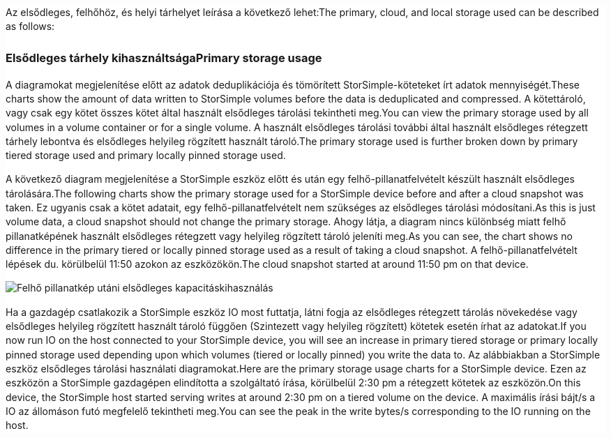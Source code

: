 
<span data-ttu-id="99d06-128">Az elsődleges, felhőhöz, és helyi tárhelyet leírása a következő lehet:</span><span class="sxs-lookup"><span data-stu-id="99d06-128">The primary, cloud, and local storage used can be described as follows:</span></span>

### <a name="primary-storage-usage"></a><span data-ttu-id="99d06-129">Elsődleges tárhely kihasználtsága</span><span class="sxs-lookup"><span data-stu-id="99d06-129">Primary storage usage</span></span>
<span data-ttu-id="99d06-130">A diagramokat megjelenítése előtt az adatok deduplikációja és tömörített StorSimple-köteteket írt adatok mennyiségét.</span><span class="sxs-lookup"><span data-stu-id="99d06-130">These charts show the amount of data written to StorSimple volumes before the data is deduplicated and compressed.</span></span> <span data-ttu-id="99d06-131">A kötettároló, vagy csak egy kötet összes kötet által használt elsődleges tárolási tekintheti meg.</span><span class="sxs-lookup"><span data-stu-id="99d06-131">You can view the primary storage used by all volumes in a volume container or for a single volume.</span></span> <span data-ttu-id="99d06-132">A használt elsődleges tárolási további által használt elsődleges rétegzett tárhely lebontva és elsődleges helyileg rögzített használt tároló.</span><span class="sxs-lookup"><span data-stu-id="99d06-132">The primary storage used is further broken down by primary tiered storage used and primary locally pinned storage used.</span></span>

<span data-ttu-id="99d06-133">A következő diagram megjelenítése a StorSimple eszköz előtt és után egy felhő-pillanatfelvételt készült használt elsődleges tárolására.</span><span class="sxs-lookup"><span data-stu-id="99d06-133">The following charts show the primary storage used for a StorSimple device before and after a cloud snapshot was taken.</span></span> <span data-ttu-id="99d06-134">Ez ugyanis csak a kötet adatait, egy felhő-pillanatfelvételt nem szükséges az elsődleges tárolási módosítani.</span><span class="sxs-lookup"><span data-stu-id="99d06-134">As this is just volume data, a cloud snapshot should not change the primary storage.</span></span> <span data-ttu-id="99d06-135">Ahogy látja, a diagram nincs különbség miatt felhő pillanatképének használt elsődleges rétegzett vagy helyileg rögzített tároló jeleníti meg.</span><span class="sxs-lookup"><span data-stu-id="99d06-135">As you can see, the chart shows no difference in the primary tiered or locally pinned storage used as a result of taking a cloud snapshot.</span></span> <span data-ttu-id="99d06-136">A felhő-pillanatfelvételt lépések du. körülbelül 11:50 azokon az eszközökön.</span><span class="sxs-lookup"><span data-stu-id="99d06-136">The cloud snapshot started at around 11:50 pm on that device.</span></span>

![Felhő pillanatkép utáni elsődleges kapacitáskihasználás](./media/storsimple-8000-monitor-device/device-primary-storage-after-cloudsnapshot.png)

<span data-ttu-id="99d06-138">Ha a gazdagép csatlakozik a StorSimple eszköz IO most futtatja, látni fogja az elsődleges rétegzett tárolás növekedése vagy elsődleges helyileg rögzített használt tároló függően (Szintezett vagy helyileg rögzített) kötetek esetén írhat az adatokat.</span><span class="sxs-lookup"><span data-stu-id="99d06-138">If you now run IO on the host connected to your StorSimple device, you will see an increase in primary tiered storage or primary locally pinned storage used depending upon which volumes (tiered or locally pinned) you write the data to.</span></span> <span data-ttu-id="99d06-139">Az alábbiakban a StorSimple eszköz elsődleges tárolási használati diagramokat.</span><span class="sxs-lookup"><span data-stu-id="99d06-139">Here are the primary storage usage charts for a StorSimple device.</span></span> <span data-ttu-id="99d06-140">Ezen az eszközön a StorSimple gazdagépen elindította a szolgáltató írása, körülbelül 2:30 pm a rétegzett kötetek az eszközön.</span><span class="sxs-lookup"><span data-stu-id="99d06-140">On this device, the StorSimple host started serving writes at around 2:30 pm on a tiered volume on the device.</span></span> <span data-ttu-id="99d06-141">A maximális írási bájt/s a IO az állomáson futó megfelelő tekintheti meg.</span><span class="sxs-lookup"><span data-stu-id="99d06-141">You can see the peak in the write bytes/s corresponding to the IO running on the host.</span></span>
